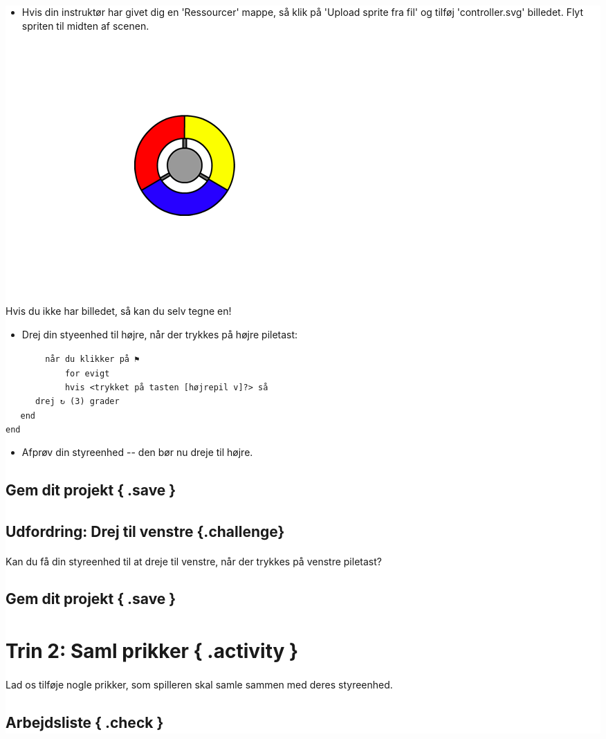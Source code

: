 + Hvis din instruktør har givet dig en 'Ressourcer' mappe, så klik på 'Upload sprite fra fil' og tilføj 'controller.svg' billedet. Flyt spriten til midten af scenen.

	![screenshot](dots-controller.png)
	
Hvis du ikke har billedet, så kan du selv tegne en! 
	
+ Drej din styeenhed til højre, når der trykkes på højre piletast:   

```blocks
		når du klikker på ⚑ 
			for evigt
   			hvis <trykket på tasten [højrepil v]?> så
      drej ↻ (3) grader
   end
end
```
+ Afprøv din styreenhed -- den bør nu dreje til højre.

## Gem dit projekt { .save }

## Udfordring: Drej til venstre {.challenge}  
Kan du få din styreenhed til at dreje til venstre, når der trykkes på venstre piletast? 

## Gem dit projekt { .save }

# Trin 2: Saml prikker { .activity } 

Lad os tilføje nogle prikker, som spilleren skal samle sammen med deres styreenhed. 

## Arbejdsliste { .check }

